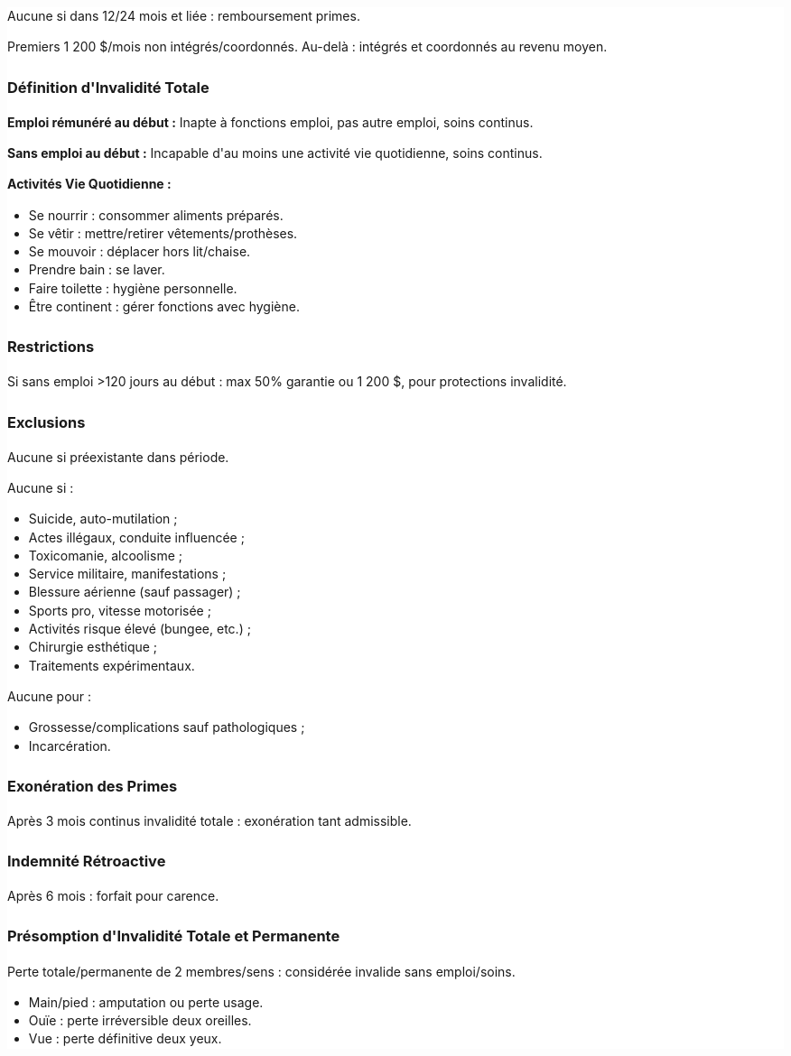Aucune si dans 12/24 mois et liée : remboursement primes.

Premiers 1 200 $/mois non intégrés/coordonnés. Au-delà : intégrés et coordonnés au revenu moyen.

### Définition d'Invalidité Totale

**Emploi rémunéré au début :** Inapte à fonctions emploi, pas autre emploi, soins continus.

**Sans emploi au début :** Incapable d'au moins une activité vie quotidienne, soins continus.

**Activités Vie Quotidienne :**
- Se nourrir : consommer aliments préparés.
- Se vêtir : mettre/retirer vêtements/prothèses.
- Se mouvoir : déplacer hors lit/chaise.
- Prendre bain : se laver.
- Faire toilette : hygiène personnelle.
- Être continent : gérer fonctions avec hygiène.

### Restrictions

Si sans emploi >120 jours au début : max 50% garantie ou 1 200 $, pour protections invalidité.

### Exclusions

Aucune si préexistante dans période.

Aucune si :
- Suicide, auto-mutilation ;
- Actes illégaux, conduite influencée ;
- Toxicomanie, alcoolisme ;
- Service militaire, manifestations ;
- Blessure aérienne (sauf passager) ;
- Sports pro, vitesse motorisée ;
- Activités risque élevé (bungee, etc.) ;
- Chirurgie esthétique ;
- Traitements expérimentaux.

Aucune pour :
- Grossesse/complications sauf pathologiques ;
- Incarcération.

### Exonération des Primes

Après 3 mois continus invalidité totale : exonération tant admissible.

### Indemnité Rétroactive

Après 6 mois : forfait pour carence.

### Présomption d'Invalidité Totale et Permanente

Perte totale/permanente de 2 membres/sens : considérée invalide sans emploi/soins.

- Main/pied : amputation ou perte usage.
- Ouïe : perte irréversible deux oreilles.
- Vue : perte définitive deux yeux.
